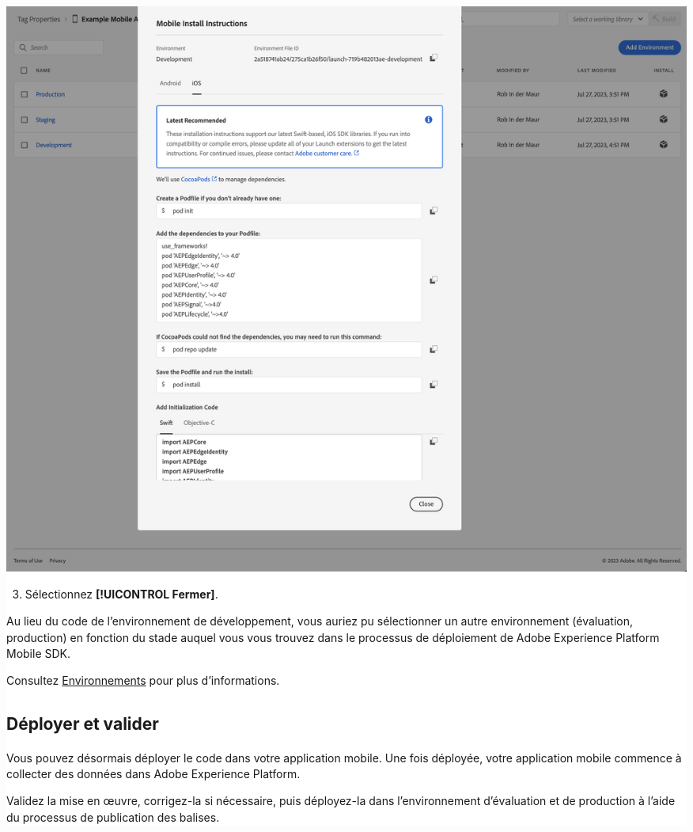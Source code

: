    ![Environnement](./assets/environment-mobile.png)

3. Sélectionnez **[!UICONTROL Fermer]**.

Au lieu du code de l’environnement de développement, vous auriez pu sélectionner un autre environnement (évaluation, production) en fonction du stade auquel vous vous trouvez dans le processus de déploiement de Adobe Experience Platform Mobile SDK.

Consultez [Environnements](https://experienceleague.adobe.com/docs/experience-platform/tags/publish/environments/environments.html?lang=fr) pour plus d’informations.

## Déployer et valider

Vous pouvez désormais déployer le code dans votre application mobile. Une fois déployée, votre application mobile commence à collecter des données dans Adobe Experience Platform.

Validez la mise en œuvre, corrigez-la si nécessaire, puis déployez-la dans l’environnement d’évaluation et de production à l’aide du processus de publication des balises.
